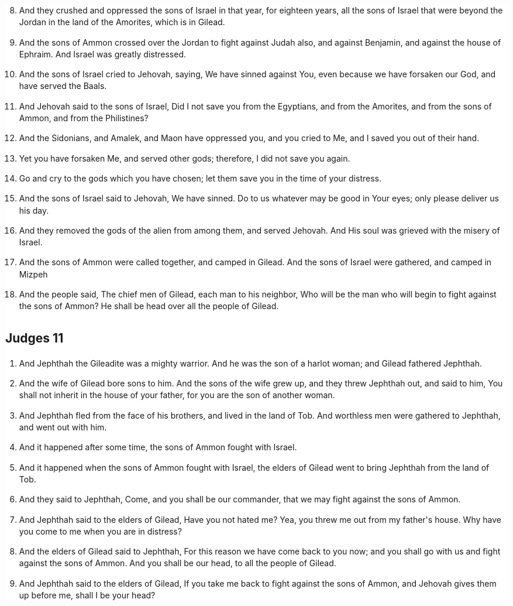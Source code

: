 8. And they crushed and oppressed the sons of Israel in that year, for eighteen years, all the sons of Israel that were beyond the Jordan in the land of the Amorites, which is in Gilead.

9. And the sons of Ammon crossed over the Jordan to fight against Judah also, and against Benjamin, and against the house of Ephraim. And Israel was greatly distressed.   

10. And the sons of Israel cried to Jehovah, saying, We have sinned against You, even because we have forsaken our God, and have served the Baals.

11. And Jehovah said to the sons of Israel, Did I not save you from the Egyptians, and from the Amorites, and from the sons of Ammon, and from the Philistines?

12. And the Sidonians, and Amalek, and Maon have oppressed you, and you cried to Me, and I saved you out of their hand.

13. Yet you have forsaken Me, and served other gods; therefore, I did not save you again.

14. Go and cry to the gods which you have chosen; let them save you in the time of your distress.

15. And the sons of Israel said to Jehovah, We have sinned. Do to us whatever may be good in Your eyes; only please deliver us his day.

16. And they removed the gods of the alien from among them, and served Jehovah. And His soul was grieved with the misery of Israel.

17. And the sons of Ammon were called together, and camped in Gilead. And the sons of Israel were gathered, and camped in Mizpeh

18. And the people said, The chief men of Gilead, each man to his neighbor, Who will be the man who will begin to fight against the sons of Ammon? He shall be head over all the people of Gilead.  

## Judges 11

1. And Jephthah the Gileadite was a mighty warrior. And he was the son of a harlot woman; and Gilead fathered Jephthah.

2. And the wife of Gilead bore sons to him. And the sons of the wife grew up, and they threw Jephthah out, and said to him, You shall not inherit in the house of your father, for you are the son of another woman.

3. And Jephthah fled from the face of his brothers, and lived in the land of Tob. And worthless men were gathered to Jephthah, and went out with him.   

4. And it happened after some time, the sons of Ammon fought with Israel.

5. And it happened when the sons of Ammon fought with Israel, the elders of Gilead went to bring Jephthah from the land of Tob.

6. And they said to Jephthah, Come, and you shall be our commander, that we may fight against the sons of Ammon.

7. And Jephthah said to the elders of Gilead, Have you not hated me? Yea, you threw me out from my father's house. Why have you come to me when you are in distress?

8. And the elders of Gilead said to Jephthah, For this reason we have come back to you now; and you shall go with us and fight against the sons of Ammon. And you shall be our head, to all the people of Gilead.

9. And Jephthah said to the elders of Gilead, If you take me back to fight against the sons of Ammon, and Jehovah gives them up before me, shall I be your head?
